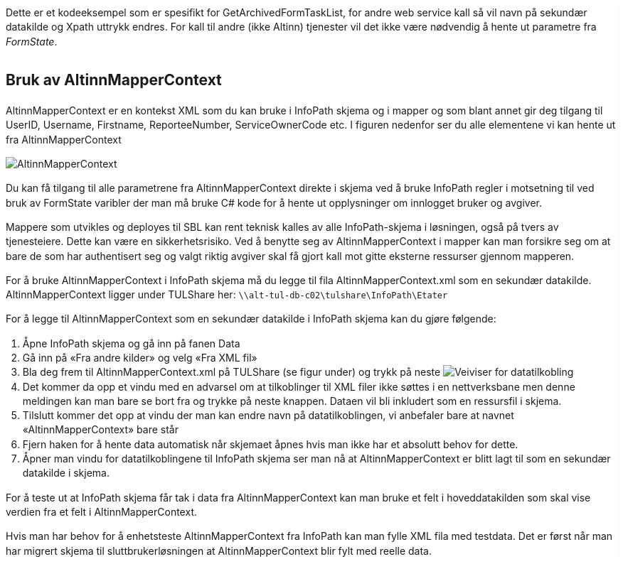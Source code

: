 
Dette er et kodeeksempel som er spesifikt for GetArchivedFormTaskList, for andre web service kall så vil navn på sekundær datakilde og Xpath
uttrykk endres. For kall til andre (ikke Altinn) tjenester vil det ikke være nødvendig å hente ut parametre fra *FormState*.

## Bruk av AltinnMapperContext

AltinnMapperContext er en kontekst XML som du kan bruke i InfoPath skjema og i mapper og som blant annet gir deg tilgang til UserID,
Username, Firstname, ReporteeNumber, ServiceOwnerCode etc. I figuren nedenfor ser du alle elementene vi kan hente ut fra AltinnMapperContext

![AltinnMapperContext](/docs/images/guides/tul/altinn-mapper-context.png "AltinnMapperContext")

Du kan få tilgang til alle parametrene fra AltinnMapperContext direkte i skjema ved å bruke InfoPath regler i motsetning til ved bruk av
FormState varibler der man må bruke C\# kode for å hente ut opplysninger om innlogget bruker og avgiver.

Mappere som utvikles og deployes til SBL kan rent teknisk kalles av alle InfoPath-skjema i løsningen, også på tvers av tjenesteiere. Dette
kan være en sikkerhetsrisiko. Ved å benytte seg av AltinnMapperContext i mapper kan man forsikre seg om at bare de som har authentisert seg
og valgt riktig avgiver skal få gjort kall mot gitte eksterne ressurser gjennom mapperen.

For å bruke AltinnMapperContext i InfoPath skjema må du legge til fila AltinnMapperContext.xml som en sekundær datakilde.
AltinnMapperContext ligger under TULShare her: `\\alt-tul-db-c02\tulshare\InfoPath\Etater`

For å legge til AltinnMapperContext som en sekundær datakilde i InfoPath skjema kan du gjøre følgende:

1. Åpne InfoPath skjema og gå inn på fanen Data
2. Gå inn på «Fra andre kilder» og velg «Fra XML fil»
3. Bla deg frem til AltinnMapperContext.xml på TULShare (se figur under) og trykk på neste
   ![Veiviser for datatilkobling](/docs/images/guides/tul/infopath-veiviser-datatilkobling.png "Veiviser for datatilkobling")
4. Det kommer da opp et vindu med en advarsel om at tilkoblinger til XML filer ikke søttes i en nettverksbane men denne meldingen kan man
   bare se bort fra og trykke på neste knappen. Dataen vil bli inkludert som en ressursfil i skjema.
5. Tilslutt kommer det opp at vindu der man kan endre navn på datatilkoblingen, vi anbefaler bare at navnet «AltinnMapperContext» bare står
6. Fjern haken for å hente data automatisk når skjemaet åpnes hvis man ikke har et absolutt behov for dette.
7. Åpner man vindu for datatilkoblingene til InfoPath skjema ser man nå at AltinnMapperContext er blitt lagt til som en sekundær datakilde i skjema.

For å teste ut at InfoPath skjema får tak i data fra AltinnMapperContext kan man bruke et felt i hoveddatakilden som skal vise verdien fra
et felt i AltinnMapperContext.

Hvis man har behov for å enhetsteste AltinnMapperContext fra InfoPath kan man fylle XML fila med testdata. Det er først når man har migrert
skjema til sluttbrukerløsningen at AltinnMapperContext blir fylt med reelle data.
